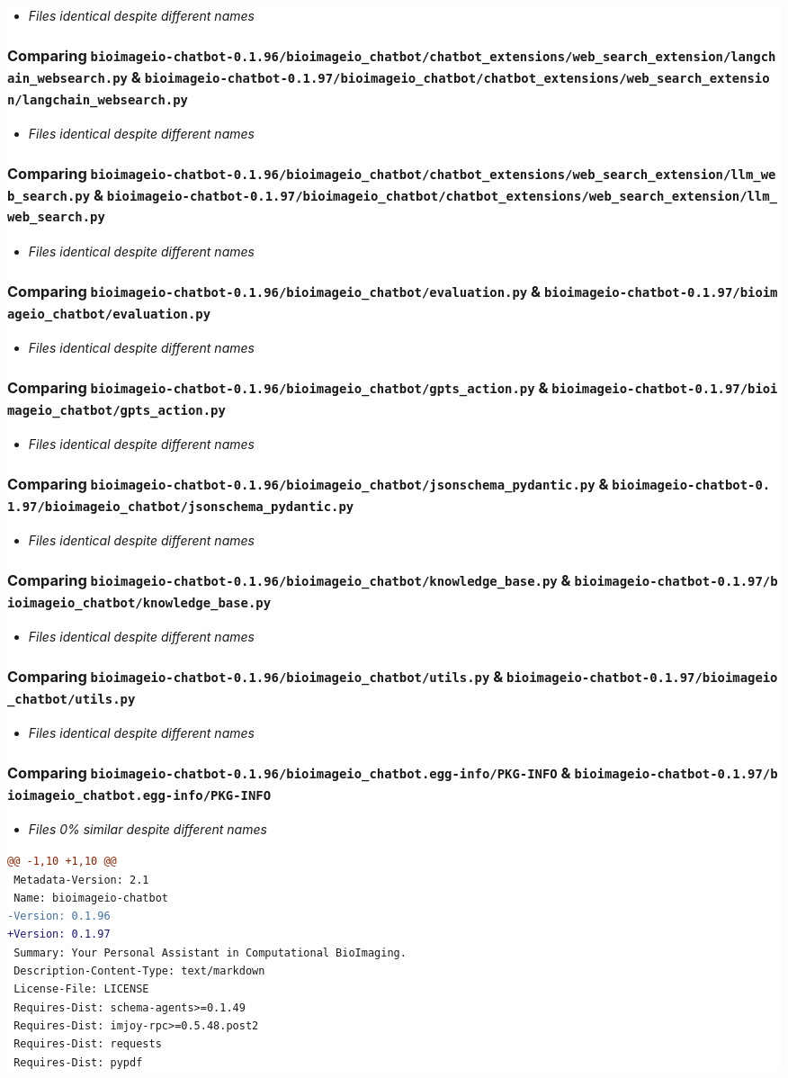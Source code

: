  * *Files identical despite different names*

### Comparing `bioimageio-chatbot-0.1.96/bioimageio_chatbot/chatbot_extensions/web_search_extension/langchain_websearch.py` & `bioimageio-chatbot-0.1.97/bioimageio_chatbot/chatbot_extensions/web_search_extension/langchain_websearch.py`

 * *Files identical despite different names*

### Comparing `bioimageio-chatbot-0.1.96/bioimageio_chatbot/chatbot_extensions/web_search_extension/llm_web_search.py` & `bioimageio-chatbot-0.1.97/bioimageio_chatbot/chatbot_extensions/web_search_extension/llm_web_search.py`

 * *Files identical despite different names*

### Comparing `bioimageio-chatbot-0.1.96/bioimageio_chatbot/evaluation.py` & `bioimageio-chatbot-0.1.97/bioimageio_chatbot/evaluation.py`

 * *Files identical despite different names*

### Comparing `bioimageio-chatbot-0.1.96/bioimageio_chatbot/gpts_action.py` & `bioimageio-chatbot-0.1.97/bioimageio_chatbot/gpts_action.py`

 * *Files identical despite different names*

### Comparing `bioimageio-chatbot-0.1.96/bioimageio_chatbot/jsonschema_pydantic.py` & `bioimageio-chatbot-0.1.97/bioimageio_chatbot/jsonschema_pydantic.py`

 * *Files identical despite different names*

### Comparing `bioimageio-chatbot-0.1.96/bioimageio_chatbot/knowledge_base.py` & `bioimageio-chatbot-0.1.97/bioimageio_chatbot/knowledge_base.py`

 * *Files identical despite different names*

### Comparing `bioimageio-chatbot-0.1.96/bioimageio_chatbot/utils.py` & `bioimageio-chatbot-0.1.97/bioimageio_chatbot/utils.py`

 * *Files identical despite different names*

### Comparing `bioimageio-chatbot-0.1.96/bioimageio_chatbot.egg-info/PKG-INFO` & `bioimageio-chatbot-0.1.97/bioimageio_chatbot.egg-info/PKG-INFO`

 * *Files 0% similar despite different names*

```diff
@@ -1,10 +1,10 @@
 Metadata-Version: 2.1
 Name: bioimageio-chatbot
-Version: 0.1.96
+Version: 0.1.97
 Summary: Your Personal Assistant in Computational BioImaging.
 Description-Content-Type: text/markdown
 License-File: LICENSE
 Requires-Dist: schema-agents>=0.1.49
 Requires-Dist: imjoy-rpc>=0.5.48.post2
 Requires-Dist: requests
 Requires-Dist: pypdf
```